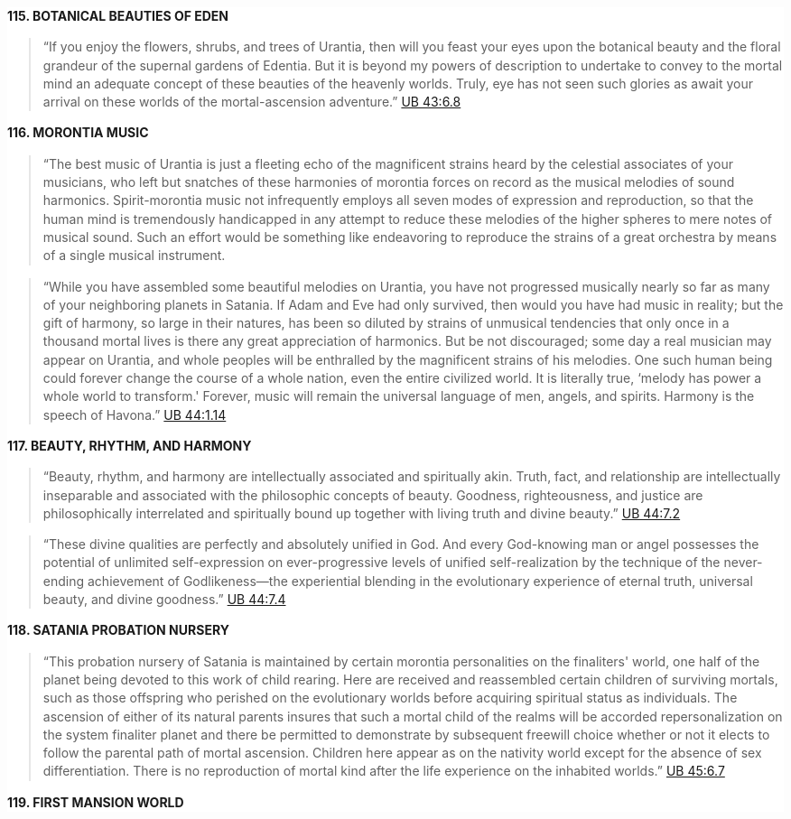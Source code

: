 **115. BOTANICAL BEAUTIES OF EDEN**

> “If you enjoy the flowers, shrubs, and trees of Urantia, then will you feast your eyes upon the botanical beauty and the floral grandeur of the supernal gardens of Edentia. But it is beyond my powers of description to undertake to convey to the mortal mind an adequate concept of these beauties of the heavenly worlds. Truly, eye has not seen such glories as await your arrival on these worlds of the mortal-ascension adventure.” [UB 43:6.8](/en/The_Urantia_Book/43#p6_8)

**116. MORONTIA MUSIC**

> “The best music of Urantia is just a fleeting echo of the magnificent strains heard by the celestial associates of your musicians, who left but snatches of these harmonies of morontia forces on record as the musical melodies of sound harmonics. Spirit-morontia music not infrequently employs all seven modes of expression and reproduction, so that the human mind is tremendously handicapped in any attempt to reduce these melodies of the higher spheres to mere notes of musical sound. Such an effort would be something like endeavoring to reproduce the strains of a great orchestra by means of a single musical instrument.

> “While you have assembled some beautiful melodies on Urantia, you have not progressed musically nearly so far as many of your neighboring planets in Satania. If Adam and Eve had only survived, then would you have had music in reality; but the gift of harmony, so large in their natures, has been so diluted by strains of unmusical tendencies that only once in a thousand mortal lives is there any great appreciation of harmonics. But be not discouraged; some day a real musician may appear on Urantia, and whole peoples will be enthralled by the magnificent strains of his melodies. One such human being could forever change the course of a whole nation, even the entire civilized world. It is literally true, ‘melody has power a whole world to transform.' Forever, music will remain the universal language of men, angels, and spirits. Harmony is the speech of Havona.” [UB 44:1.14](/en/The_Urantia_Book/44#p1_14)

**117. BEAUTY, RHYTHM, AND HARMONY**

> “Beauty, rhythm, and harmony are intellectually associated and spiritually akin. Truth, fact, and relationship are intellectually inseparable and associated with the philosophic concepts of beauty. Goodness, righteousness, and justice are philosophically interrelated and spiritually bound up together with living truth and divine beauty.” [UB 44:7.2](/en/The_Urantia_Book/44#p7_2)

> “These divine qualities are perfectly and absolutely unified in God. And every God-knowing man or angel possesses the potential of unlimited self-expression on ever-progressive levels of unified self-realization by the technique of the never-ending achievement of Godlikeness—the experiential blending in the evolutionary experience of eternal truth, universal beauty, and divine goodness.” [UB 44:7.4](/en/The_Urantia_Book/44#p7_4)

**118. SATANIA PROBATION NURSERY**

> “This probation nursery of Satania is maintained by certain morontia personalities on the finaliters' world, one half of the planet being devoted to this work of child rearing. Here are received and reassembled certain children of surviving mortals, such as those offspring who perished on the evolutionary worlds before acquiring spiritual status as individuals. The ascension of either of its natural parents insures that such a mortal child of the realms will be accorded repersonalization on the system finaliter planet and there be permitted to demonstrate by subsequent freewill choice whether or not it elects to follow the parental path of mortal ascension. Children here appear as on the nativity world except for the absence of sex differentiation. There is no reproduction of mortal kind after the life experience on the inhabited worlds.” [UB 45:6.7](/en/The_Urantia_Book/45#p6_7)

**119. FIRST MANSION WORLD**
